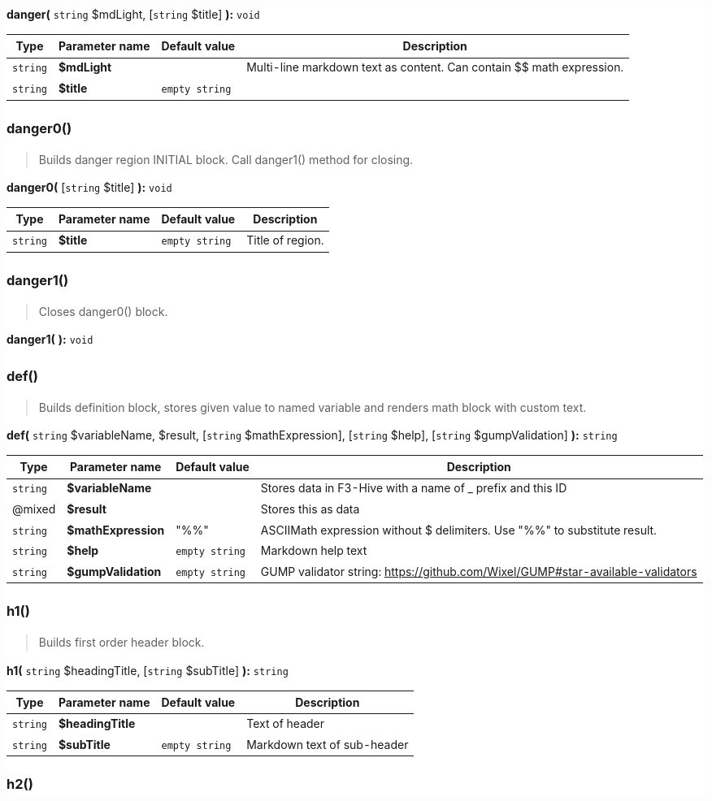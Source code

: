 **danger(** `string`  $mdLight, [`string`  $title] **):** `void` 

| Type | Parameter name | Default value | Description |
| --- | --- | --- | --- |
| `string`  | **$mdLight** |  | Multi-line markdown text as content. Can contain $$ math expression. |
| `string`  | **$title** | `empty string` |  |
### danger0()

> Builds danger region INITIAL block. Call danger1() method for closing.  


**danger0(** [`string`  $title] **):** `void` 

| Type | Parameter name | Default value | Description |
| --- | --- | --- | --- |
| `string`  | **$title** | `empty string` | Title of region. |
### danger1()

> Closes danger0() block.  


**danger1(**  **):** `void` 

### def()

> Builds definition block, stores given value to named variable and renders math block with custom text.  


**def(** `string`  $variableName,  $result, [`string`  $mathExpression], [`string`  $help], [`string`  $gumpValidation] **):** `string` 

| Type | Parameter name | Default value | Description |
| --- | --- | --- | --- |
| `string`  | **$variableName** |  | Stores data in F3-Hive with a name of _ prefix and this ID |
| @mixed  | **$result** |  | Stores this as data |
| `string`  | **$mathExpression** | "%%" | ASCIIMath expression without $ delimiters. Use "%%" to substitute result. |
| `string`  | **$help** | `empty string` | Markdown help text |
| `string`  | **$gumpValidation** | `empty string` | GUMP validator string: https://github.com/Wixel/GUMP#star-available-validators |
### h1()

> Builds first order header block.  


**h1(** `string`  $headingTitle, [`string`  $subTitle] **):** `string` 

| Type | Parameter name | Default value | Description |
| --- | --- | --- | --- |
| `string`  | **$headingTitle** |  | Text of header |
| `string`  | **$subTitle** | `empty string` | Markdown text of sub-header |
### h2()
